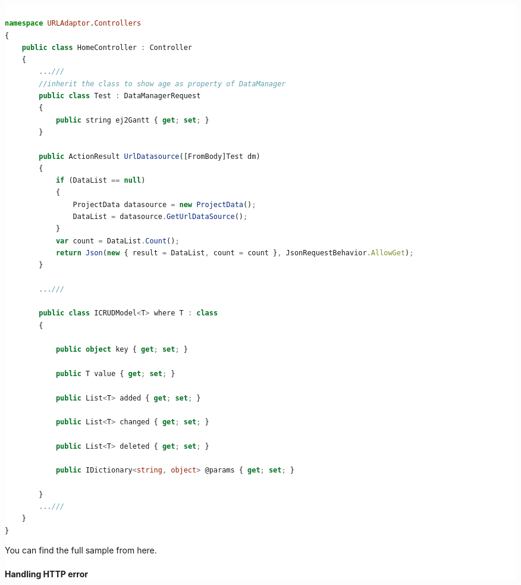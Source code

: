 ```ts

namespace URLAdaptor.Controllers
{
    public class HomeController : Controller
    {
        ...///
        //inherit the class to show age as property of DataManager
        public class Test : DataManagerRequest
        {
            public string ej2Gantt { get; set; }
        }

        public ActionResult UrlDatasource([FromBody]Test dm)
        {
            if (DataList == null)
            {
                ProjectData datasource = new ProjectData();
                DataList = datasource.GetUrlDataSource();
            }
            var count = DataList.Count();
            return Json(new { result = DataList, count = count }, JsonRequestBehavior.AllowGet);
        }

        ...///

        public class ICRUDModel<T> where T : class
        {

            public object key { get; set; }

            public T value { get; set; }

            public List<T> added { get; set; }

            public List<T> changed { get; set; }

            public List<T> deleted { get; set; }

            public IDictionary<string, object> @params { get; set; }

        }
        ...///
    }
}

```

You can find the full sample from here.

#### Handling HTTP error

